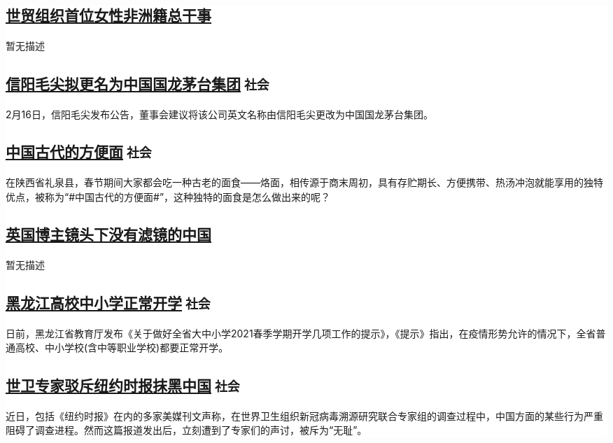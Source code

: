 ## [世贸组织首位女性非洲籍总干事](https://m.weibo.cn/search?containerid=100103type%3D1%26t%3D10%26q%3D%E4%B8%96%E8%B4%B8%E7%BB%84%E7%BB%87%E9%A6%96%E4%BD%8D%E5%A5%B3%E6%80%A7%E9%9D%9E%E6%B4%B2%E7%B1%8D%E6%80%BB%E5%B9%B2%E4%BA%8B&isnewpage=1&extparam=seat%3D1%26filter_type%3Drealtimehot%26cate%3D0%26pos%3D29%26realpos%3D29%26flag%3D0%26c_type%3D31%26display_time%3D1613484332&luicode=10000011&lfid=106003type%3D25%26t%3D3%26disable_hot%3D1%26filter_type%3Drealtimehot)  
 暂无描述
## [信阳毛尖拟更名为中国国龙茅台集团](https://m.weibo.cn/search?containerid=100103type%3D1%26t%3D10%26q%3D%23%E4%BF%A1%E9%98%B3%E6%AF%9B%E5%B0%96%E6%8B%9F%E6%9B%B4%E5%90%8D%E4%B8%BA%E4%B8%AD%E5%9B%BD%E5%9B%BD%E9%BE%99%E8%8C%85%E5%8F%B0%E9%9B%86%E5%9B%A2%23&isnewpage=1&extparam=seat%3D1%26filter_type%3Drealtimehot%26cate%3D0%26pos%3D30%26realpos%3D30%26flag%3D0%26c_type%3D31%26display_time%3D1613484332&luicode=10000011&lfid=106003type%3D25%26t%3D3%26disable_hot%3D1%26filter_type%3Drealtimehot) `社会` 
 2月16日，信阳毛尖发布公告，董事会建议将该公司英文名称由信阳毛尖更改为中国国龙茅台集团。
## [中国古代的方便面](https://m.weibo.cn/search?containerid=100103type%3D1%26t%3D10%26q%3D%23%E4%B8%AD%E5%9B%BD%E5%8F%A4%E4%BB%A3%E7%9A%84%E6%96%B9%E4%BE%BF%E9%9D%A2%23&isnewpage=1&extparam=seat%3D1%26filter_type%3Drealtimehot%26cate%3D0%26pos%3D31%26realpos%3D31%26flag%3D0%26c_type%3D31%26display_time%3D1613484332&luicode=10000011&lfid=106003type%3D25%26t%3D3%26disable_hot%3D1%26filter_type%3Drealtimehot) `社会` 
 在陕西省礼泉县，春节期间大家都会吃一种古老的面食——烙面，相传源于商末周初，具有存贮期长、方便携带、热汤冲泡就能享用的独特优点，被称为“#中国古代的方便面#”，这种独特的面食是怎么做出来的呢？
## [英国博主镜头下没有滤镜的中国](https://m.weibo.cn/search?containerid=100103type%3D1%26t%3D10%26q%3D%E8%8B%B1%E5%9B%BD%E5%8D%9A%E4%B8%BB%E9%95%9C%E5%A4%B4%E4%B8%8B%E6%B2%A1%E6%9C%89%E6%BB%A4%E9%95%9C%E7%9A%84%E4%B8%AD%E5%9B%BD&isnewpage=1&extparam=seat%3D1%26filter_type%3Drealtimehot%26cate%3D0%26pos%3D32%26realpos%3D32%26flag%3D0%26c_type%3D31%26display_time%3D1613484332&luicode=10000011&lfid=106003type%3D25%26t%3D3%26disable_hot%3D1%26filter_type%3Drealtimehot)  
 暂无描述
## [黑龙江高校中小学正常开学](https://m.weibo.cn/search?containerid=100103type%3D1%26t%3D10%26q%3D%23%E9%BB%91%E9%BE%99%E6%B1%9F%E9%AB%98%E6%A0%A1%E4%B8%AD%E5%B0%8F%E5%AD%A6%E6%AD%A3%E5%B8%B8%E5%BC%80%E5%AD%A6%23&isnewpage=1&extparam=seat%3D1%26filter_type%3Drealtimehot%26cate%3D0%26pos%3D33%26realpos%3D33%26flag%3D0%26c_type%3D31%26display_time%3D1613484332&luicode=10000011&lfid=106003type%3D25%26t%3D3%26disable_hot%3D1%26filter_type%3Drealtimehot) `社会` 
 日前，黑龙江省教育厅发布《关于做好全省大中小学2021春季学期开学几项工作的提示》，《提示》指出，在疫情形势允许的情况下，全省普通高校、中小学校(含中等职业学校)都要正常开学。
## [世卫专家驳斥纽约时报抹黑中国](https://m.weibo.cn/search?containerid=100103type%3D1%26t%3D10%26q%3D%E4%B8%96%E5%8D%AB%E4%B8%93%E5%AE%B6%E9%A9%B3%E6%96%A5%E7%BA%BD%E7%BA%A6%E6%97%B6%E6%8A%A5%E6%8A%B9%E9%BB%91%E4%B8%AD%E5%9B%BD&isnewpage=1&extparam=seat%3D1%26filter_type%3Drealtimehot%26cate%3D0%26pos%3D34%26realpos%3D34%26flag%3D0%26c_type%3D31%26display_time%3D1613484332&luicode=10000011&lfid=106003type%3D25%26t%3D3%26disable_hot%3D1%26filter_type%3Drealtimehot) `社会` 
 近日，包括《纽约时报》在内的多家美媒刊文声称，在世界卫生组织新冠病毒溯源研究联合专家组的调查过程中，中国方面的某些行为严重阻碍了调查进程。然而这篇报道发出后，立刻遭到了专家们的声讨，被斥为“无耻”。